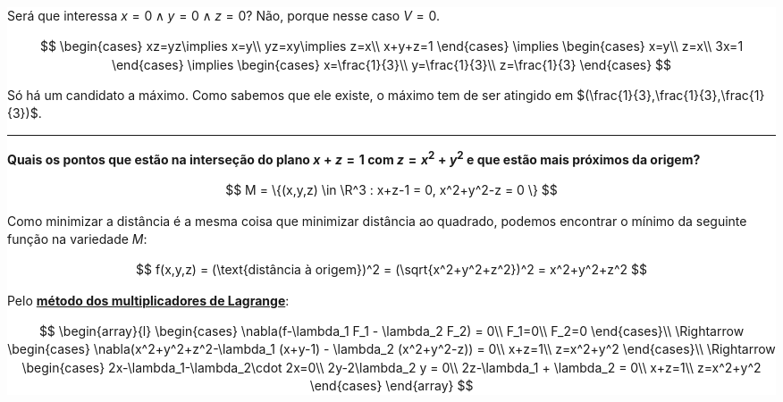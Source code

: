 
   Será que interessa $x=0 \land y=0 \land z=0$? Não, porque nesse caso $V=0$.

   $$
   \begin{cases}
   xz=yz\implies x=y\\
   yz=xy\implies z=x\\
   x+y+z=1
   \end{cases}
   \implies
   \begin{cases}
   x=y\\
   z=x\\
   3x=1
   \end{cases}
   \implies
   \begin{cases}
   x=\frac{1}{3}\\
   y=\frac{1}{3}\\
   z=\frac{1}{3}
   \end{cases}
   $$

   Só há um candidato a máximo. Como sabemos que ele existe, o máximo tem de ser atingido em $(\frac{1}{3},\frac{1}{3},\frac{1}{3})$.

---

**Quais os pontos que estão na interseção do plano $x+z=1$ com $z = x^2+y^2$ e que estão mais próximos da origem?**

$$
M = \{(x,y,z) \in \R^3 : x+z-1 = 0, x^2+y^2-z = 0 \}
$$

Como minimizar a distância é a mesma coisa que minimizar distância ao quadrado, podemos encontrar
o mínimo da seguinte função na variedade $M$:

$$
f(x,y,z) = (\text{distância à origem})^2 = (\sqrt{x^2+y^2+z^2})^2 = x^2+y^2+z^2
$$

Pelo [**método dos multiplicadores de Lagrange**](color:orange):

$$
\begin{array}{l}
\begin{cases}
\nabla(f-\lambda_1 F_1 - \lambda_2 F_2) = 0\\
F_1=0\\
F_2=0
\end{cases}\\
\Rightarrow
\begin{cases}
\nabla(x^2+y^2+z^2-\lambda_1 (x+y-1) - \lambda_2 (x^2+y^2-z)) = 0\\
x+z=1\\
z=x^2+y^2
\end{cases}\\
\Rightarrow
\begin{cases}
2x-\lambda_1-\lambda_2\cdot 2x=0\\
2y-2\lambda_2 y = 0\\
2z-\lambda_1 + \lambda_2 = 0\\
x+z=1\\
z=x^2+y^2
\end{cases}
\end{array}
$$

